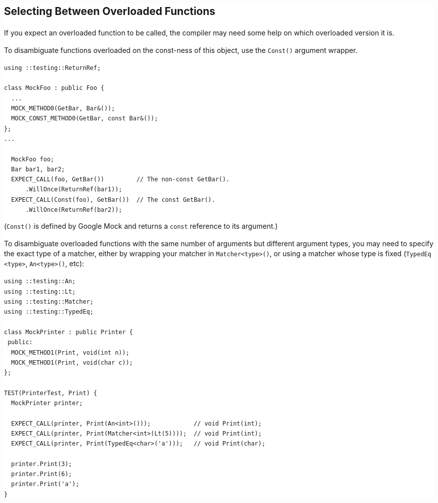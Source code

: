 ## Selecting Between Overloaded Functions ##

If you expect an overloaded function to be called, the compiler may need some help on which overloaded version it is.

To disambiguate functions overloaded on the const-ness of this object, use the `Const()` argument wrapper.

```
using ::testing::ReturnRef;

class MockFoo : public Foo {
  ...
  MOCK_METHOD0(GetBar, Bar&());
  MOCK_CONST_METHOD0(GetBar, const Bar&());
};
...

  MockFoo foo;
  Bar bar1, bar2;
  EXPECT_CALL(foo, GetBar())         // The non-const GetBar().
      .WillOnce(ReturnRef(bar1));
  EXPECT_CALL(Const(foo), GetBar())  // The const GetBar().
      .WillOnce(ReturnRef(bar2));
```

(`Const()` is defined by Google Mock and returns a `const` reference to its argument.)

To disambiguate overloaded functions with the same number of arguments but different argument types, you may need to
specify the exact type of a matcher, either by wrapping your matcher in `Matcher<type>()`, or using a matcher whose type
is fixed (`TypedEq<type>`, `An<type>()`, etc):

```
using ::testing::An;
using ::testing::Lt;
using ::testing::Matcher;
using ::testing::TypedEq;

class MockPrinter : public Printer {
 public:
  MOCK_METHOD1(Print, void(int n));
  MOCK_METHOD1(Print, void(char c));
};

TEST(PrinterTest, Print) {
  MockPrinter printer;

  EXPECT_CALL(printer, Print(An<int>()));            // void Print(int);
  EXPECT_CALL(printer, Print(Matcher<int>(Lt(5))));  // void Print(int);
  EXPECT_CALL(printer, Print(TypedEq<char>('a')));   // void Print(char);

  printer.Print(3);
  printer.Print(6);
  printer.Print('a');
}
```
